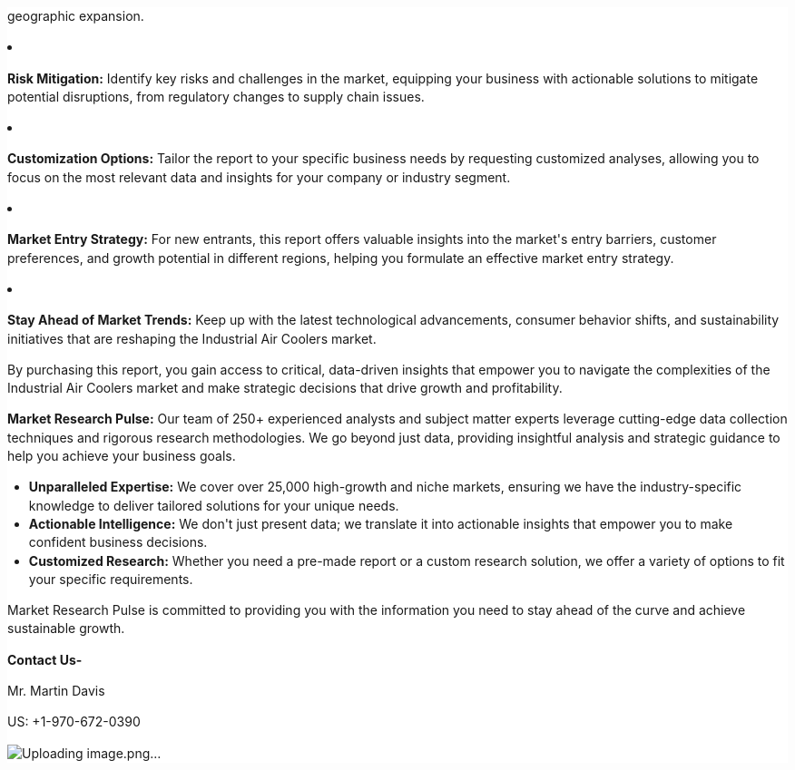 geographic expansion.</p></li><li><p><strong>Risk Mitigation:</strong> Identify key risks and challenges in the market, equipping your business with actionable solutions to mitigate potential disruptions, from regulatory changes to supply chain issues.</p></li><li><p><strong>Customization Options:</strong> Tailor the report to your specific business needs by requesting customized analyses, allowing you to focus on the most relevant data and insights for your company or industry segment.</p></li><li><p><strong>Market Entry Strategy:</strong> For new entrants, this report offers valuable insights into the market's entry barriers, customer preferences, and growth potential in different regions, helping you formulate an effective market entry strategy.</p></li><li><p><strong>Stay Ahead of Market Trends:</strong> Keep up with the latest technological advancements, consumer behavior shifts, and sustainability initiatives that are reshaping the Industrial Air Coolers market.</p></li></ol><p>By purchasing this report, you gain access to critical, data-driven insights that empower you to navigate the complexities of the Industrial Air Coolers market and make strategic decisions that drive growth and profitability.</p><p><strong>Market Research Pulse:</strong>&nbsp;Our team of 250+ experienced analysts and subject matter experts leverage cutting-edge data collection techniques and rigorous research methodologies. We go beyond just data, providing insightful analysis and strategic guidance to help you achieve your business goals.</p><ul><li><strong>Unparalleled Expertise:</strong>&nbsp;We cover over 25,000 high-growth and niche markets, ensuring we have the industry-specific knowledge to deliver tailored solutions for your unique needs.</li><li><strong>Actionable Intelligence:</strong>&nbsp;We don't just present data; we translate it into actionable insights that empower you to make confident business decisions.</li><li><strong>Customized Research:</strong>&nbsp;Whether you need a pre-made report or a custom research solution, we offer a variety of options to fit your specific requirements.</li></ul><p>Market Research Pulse is committed to providing you with the information you need to stay ahead of the curve and achieve sustainable growth.</p><p><strong>Contact Us-</strong></p><p>Mr. Martin Davis</p><p>US: +1-970-672-0390</p>
![Uploading image.png…]()
